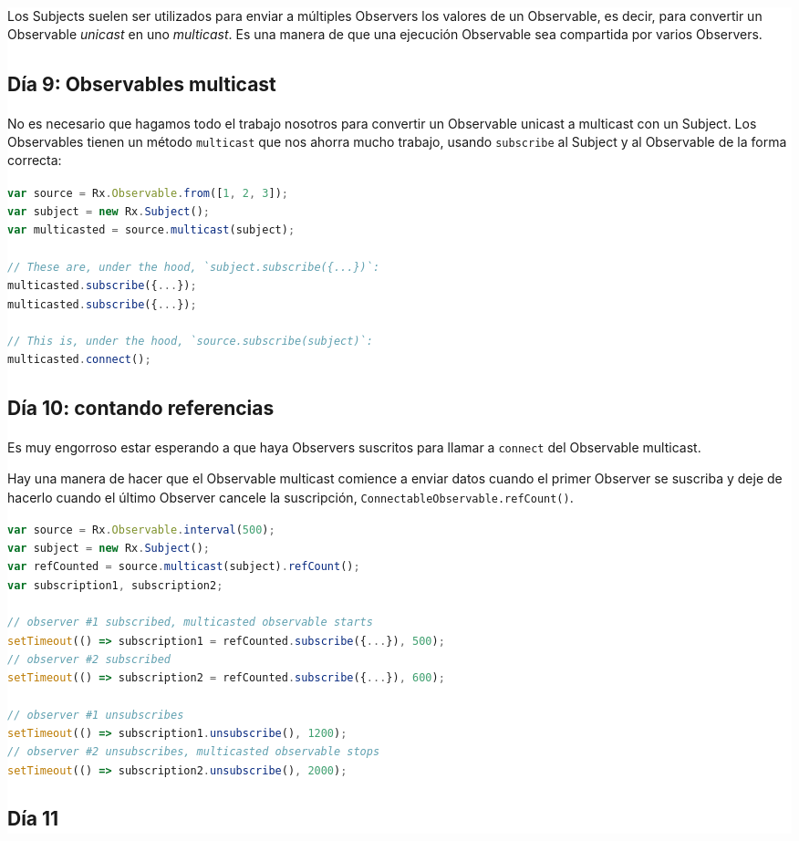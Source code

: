 Los Subjects suelen ser utilizados para enviar a múltiples Observers los valores
de un Observable, es decir, para convertir un Observable *unicast* en uno
*multicast*. Es una manera de que una ejecución Observable sea compartida por
varios Observers.

## Día 9: Observables multicast

No es necesario que hagamos todo el trabajo nosotros para convertir un Observable
unicast a multicast con un Subject. Los Observables tienen un método `multicast`
que nos ahorra mucho trabajo, usando `subscribe` al Subject y al Observable
de la forma correcta:

```javascript
var source = Rx.Observable.from([1, 2, 3]);
var subject = new Rx.Subject();
var multicasted = source.multicast(subject);

// These are, under the hood, `subject.subscribe({...})`:
multicasted.subscribe({...});
multicasted.subscribe({...});

// This is, under the hood, `source.subscribe(subject)`:
multicasted.connect();
```

## Día 10: contando referencias

Es muy engorroso estar esperando a que haya Observers suscritos para llamar a
`connect` del Observable multicast.

Hay una manera de hacer que el Observable multicast comience a enviar datos
cuando el primer Observer se suscriba y deje de hacerlo cuando el último
Observer cancele la suscripción, `ConnectableObservable.refCount()`.

```javascript
var source = Rx.Observable.interval(500);
var subject = new Rx.Subject();
var refCounted = source.multicast(subject).refCount();
var subscription1, subscription2;

// observer #1 subscribed, multicasted observable starts
setTimeout(() => subscription1 = refCounted.subscribe({...}), 500);
// observer #2 subscribed
setTimeout(() => subscription2 = refCounted.subscribe({...}), 600);

// observer #1 unsubscribes
setTimeout(() => subscription1.unsubscribe(), 1200);
// observer #2 unsubscribes, multicasted observable stops
setTimeout(() => subscription2.unsubscribe(), 2000);
```

## Día 11


[Jorge Cano]: https://twitter.com/jorgeucano
[Jorge]: https://twitter.com/jorgeucano
[30 días con JavaScript]: https://javascript30.com/
[30 días con RxJS]: https://medium.com/@jorgeucano/30-d%C3%ADas-con-rxjs-a5b791ece755
[día 16]: https://medium.com/@jorgeucano/base-30-d%C3%ADas-con-rxjs-d%C3%ADa-16-3c4e60818908